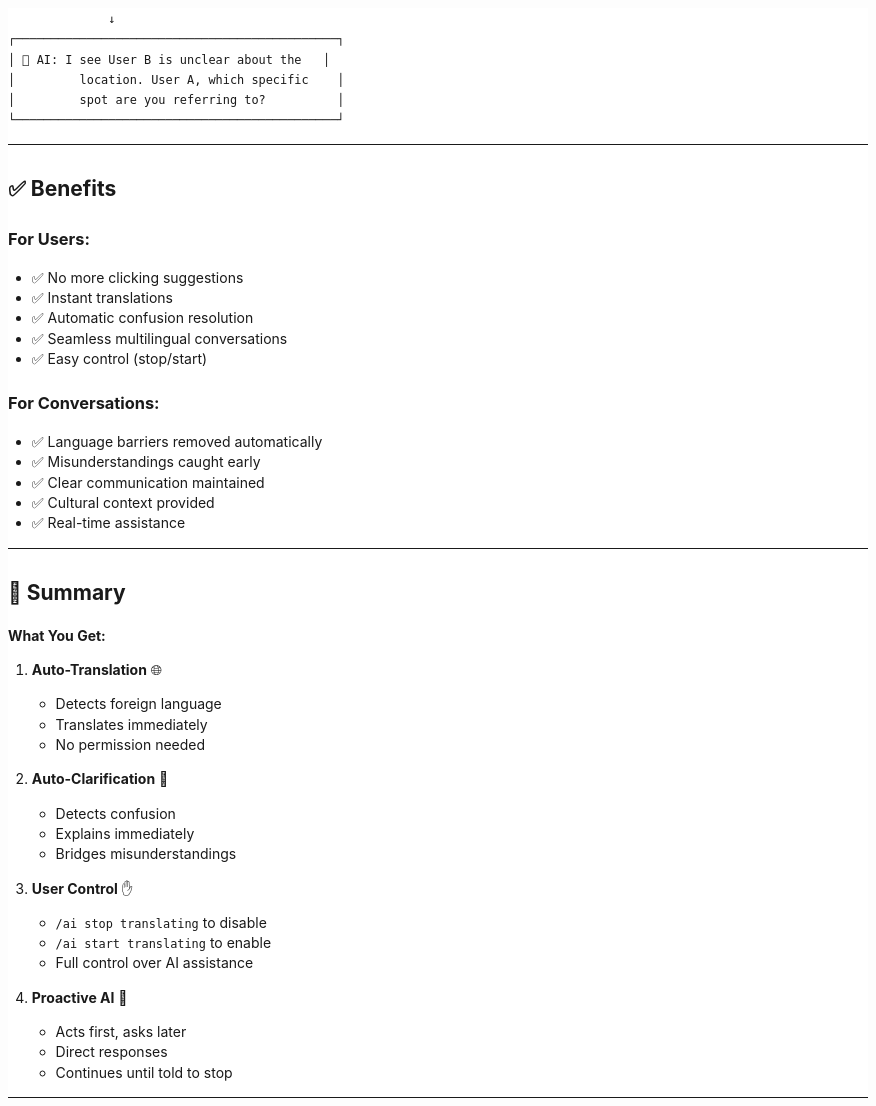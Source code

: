 ```
              ↓
┌─────────────────────────────────────────────┐
│ 🤖 AI: I see User B is unclear about the   │
│         location. User A, which specific    │
│         spot are you referring to?          │
└─────────────────────────────────────────────┘
```

---

## ✅ Benefits

### **For Users:**
- ✅ No more clicking suggestions
- ✅ Instant translations
- ✅ Automatic confusion resolution
- ✅ Seamless multilingual conversations
- ✅ Easy control (stop/start)

### **For Conversations:**
- ✅ Language barriers removed automatically
- ✅ Misunderstandings caught early
- ✅ Clear communication maintained
- ✅ Cultural context provided
- ✅ Real-time assistance

---

## 🚀 Summary

**What You Get:**

1. **Auto-Translation** 🌐
   - Detects foreign language
   - Translates immediately
   - No permission needed

2. **Auto-Clarification** 🤔
   - Detects confusion
   - Explains immediately
   - Bridges misunderstandings

3. **User Control** ✋
   - `/ai stop translating` to disable
   - `/ai start translating` to enable
   - Full control over AI assistance

4. **Proactive AI** 🤖
   - Acts first, asks later
   - Direct responses
   - Continues until told to stop

---